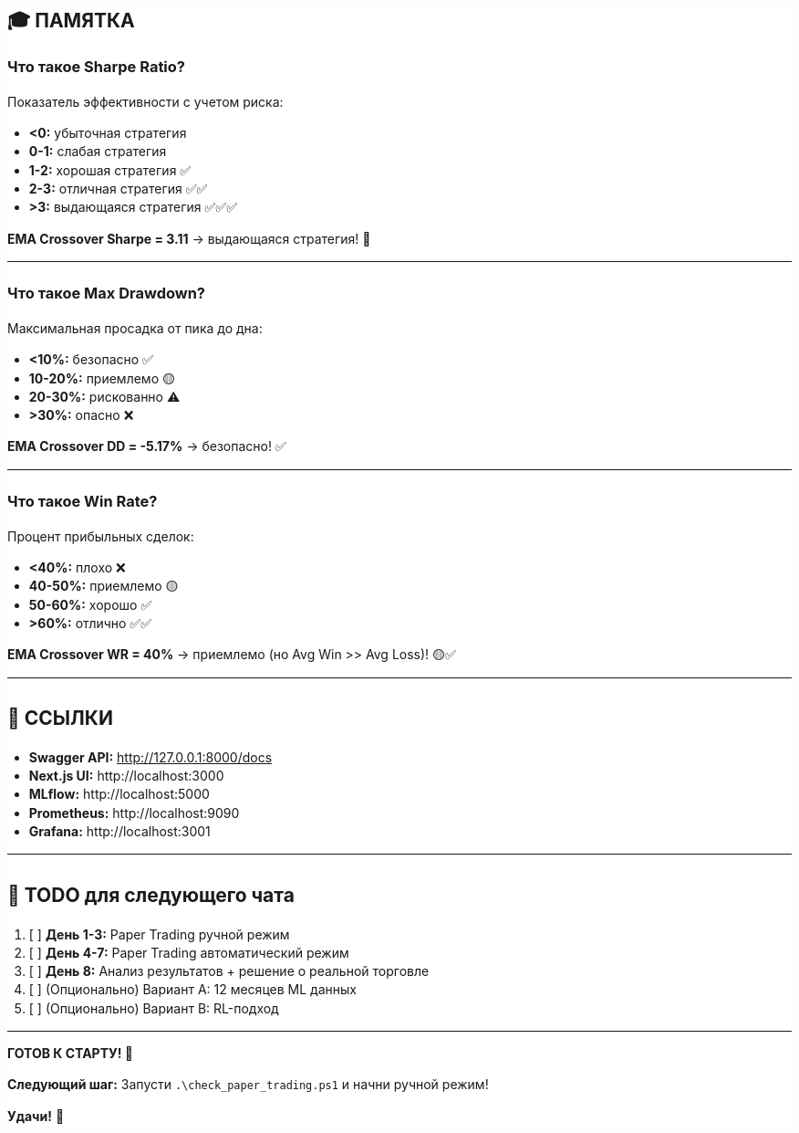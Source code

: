 
## 🎓 ПАМЯТКА

### **Что такое Sharpe Ratio?**
Показатель эффективности с учетом риска:
- **<0:** убыточная стратегия
- **0-1:** слабая стратегия
- **1-2:** хорошая стратегия ✅
- **2-3:** отличная стратегия ✅✅
- **>3:** выдающаяся стратегия ✅✅✅

**EMA Crossover Sharpe = 3.11** → выдающаяся стратегия! 🚀

---

### **Что такое Max Drawdown?**
Максимальная просадка от пика до дна:
- **<10%:** безопасно ✅
- **10-20%:** приемлемо 🟡
- **20-30%:** рискованно ⚠️
- **>30%:** опасно ❌

**EMA Crossover DD = -5.17%** → безопасно! ✅

---

### **Что такое Win Rate?**
Процент прибыльных сделок:
- **<40%:** плохо ❌
- **40-50%:** приемлемо 🟡
- **50-60%:** хорошо ✅
- **>60%:** отлично ✅✅

**EMA Crossover WR = 40%** → приемлемо (но Avg Win >> Avg Loss)! 🟡✅

---

## 🔗 ССЫЛКИ

- **Swagger API:** http://127.0.0.1:8000/docs
- **Next.js UI:** http://localhost:3000
- **MLflow:** http://localhost:5000
- **Prometheus:** http://localhost:9090
- **Grafana:** http://localhost:3001

---

## 📝 TODO для следующего чата

1. [ ] **День 1-3:** Paper Trading ручной режим
2. [ ] **День 4-7:** Paper Trading автоматический режим
3. [ ] **День 8:** Анализ результатов + решение о реальной торговле
4. [ ] (Опционально) Вариант A: 12 месяцев ML данных
5. [ ] (Опционально) Вариант B: RL-подход

---

**ГОТОВ К СТАРТУ! 🚀**

**Следующий шаг:** Запусти `.\check_paper_trading.ps1` и начни ручной режим!

**Удачи!** 🎉


